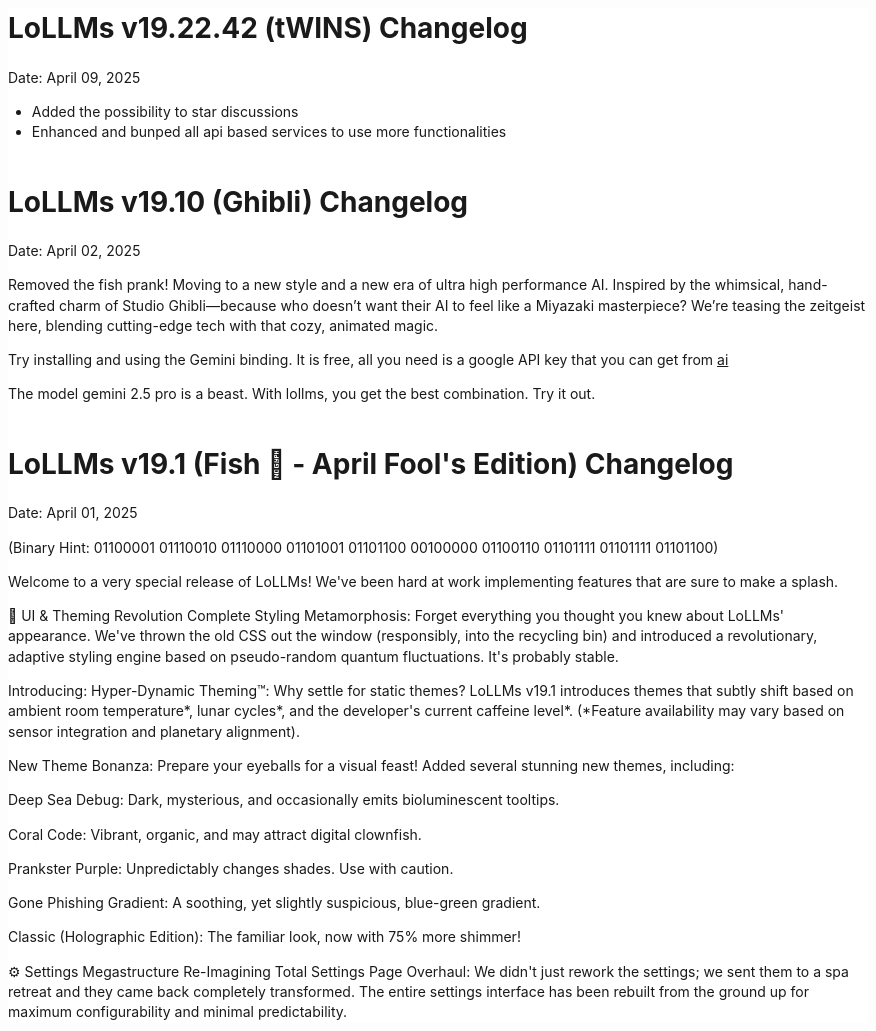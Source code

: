 # LoLLMs v19.22.42 (tWINS) Changelog
Date: April 09, 2025  
- Added the possibility to star discussions
- Enhanced and bunped all api based services to use more functionalities

# LoLLMs v19.10 (Ghibli) Changelog
Date: April 02, 2025  

Removed the fish prank! Moving to a new style and a new era of ultra high performance AI. Inspired by the whimsical, hand-crafted charm of Studio Ghibli—because who doesn’t want their AI to feel like a Miyazaki masterpiece? We’re teasing the zeitgeist here, blending cutting-edge tech with that cozy, animated magic.  

Try installing and using the Gemini binding. It is free, all you need is a google API key that you can get from [ai](https://aistudio.google.com/)

The model gemini 2.5 pro is a beast. With lollms, you get the best combination. Try it out.

# LoLLMs v19.1 (Fish 🐠 - April Fool's Edition) Changelog
Date: April 01, 2025

(Binary Hint: 01100001 01110010 01110000 01101001 01101100 00100000 01100110 01101111 01101111 01101100)

Welcome to a very special release of LoLLMs! We've been hard at work implementing features that are sure to make a splash.

🎨 UI & Theming Revolution
Complete Styling Metamorphosis: Forget everything you thought you knew about LoLLMs' appearance. We've thrown the old CSS out the window (responsibly, into the recycling bin) and introduced a revolutionary, adaptive styling engine based on pseudo-random quantum fluctuations. It's probably stable.

Introducing: Hyper-Dynamic Theming™: Why settle for static themes? LoLLMs v19.1 introduces themes that subtly shift based on ambient room temperature*, lunar cycles*, and the developer's current caffeine level*. (*Feature availability may vary based on sensor integration and planetary alignment).

New Theme Bonanza: Prepare your eyeballs for a visual feast! Added several stunning new themes, including:

Deep Sea Debug: Dark, mysterious, and occasionally emits bioluminescent tooltips.

Coral Code: Vibrant, organic, and may attract digital clownfish.

Prankster Purple: Unpredictably changes shades. Use with caution.

Gone Phishing Gradient: A soothing, yet slightly suspicious, blue-green gradient.

Classic (Holographic Edition): The familiar look, now with 75% more shimmer!

⚙️ Settings Megastructure Re-Imagining
Total Settings Page Overhaul: We didn't just rework the settings; we sent them to a spa retreat and they came back completely transformed. The entire settings interface has been rebuilt from the ground up for maximum configurability and minimal predictability.
